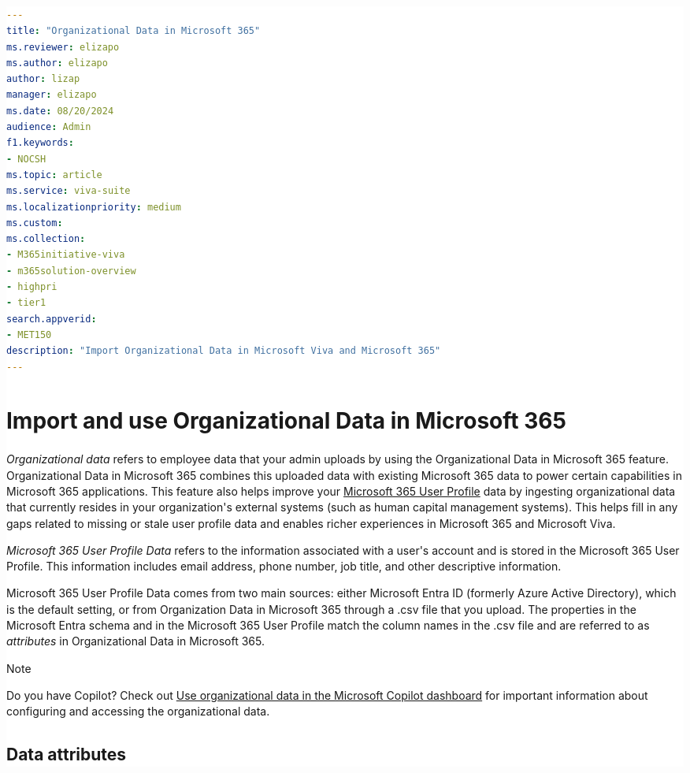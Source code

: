 ```yaml
---
title: "Organizational Data in Microsoft 365"
ms.reviewer: elizapo
ms.author: elizapo
author: lizap
manager: elizapo
ms.date: 08/20/2024
audience: Admin
f1.keywords:
- NOCSH
ms.topic: article
ms.service: viva-suite
ms.localizationpriority: medium
ms.custom:
ms.collection:  
- M365initiative-viva
- m365solution-overview
- highpri
- tier1
search.appverid:
- MET150
description: "Import Organizational Data in Microsoft Viva and Microsoft 365"
---
```

# Import and use Organizational Data in Microsoft 365

*Organizational data* refers to employee data that your admin uploads by using the Organizational Data in Microsoft 365 feature. Organizational Data in Microsoft 365 combines this uploaded data with existing Microsoft 365 data to power certain capabilities in Microsoft 365 applications. This feature also helps improve your [Microsoft 365 User Profile](/graph/api/resources/profile?view=graph-rest-beta&preserve-view=true) data by ingesting organizational data that currently resides in your organization's external systems (such as human capital management systems). This helps fill in any gaps related to missing or stale user profile data and enables richer experiences in Microsoft 365 and Microsoft Viva.

*Microsoft 365 User Profile Data* refers to the information associated with a user's account and is stored in the Microsoft 365 User Profile. This information includes email address, phone number, job title, and other descriptive information.

Microsoft 365 User Profile Data comes from two main sources: either Microsoft Entra ID (formerly Azure Active Directory), which is the default setting, or from Organization Data in Microsoft 365 through a .csv file that you upload. The properties in the Microsoft Entra schema and in the Microsoft 365 User Profile match the column names in the .csv file and are referred to as *attributes* in Organizational Data in Microsoft 365. 

> [!NOTE]
> Do you have Copilot? Check out [Use organizational data in the Microsoft Copilot dashboard](organizational-data-copilot.md) for important information about configuring and accessing the organizational data.

## Data attributes
